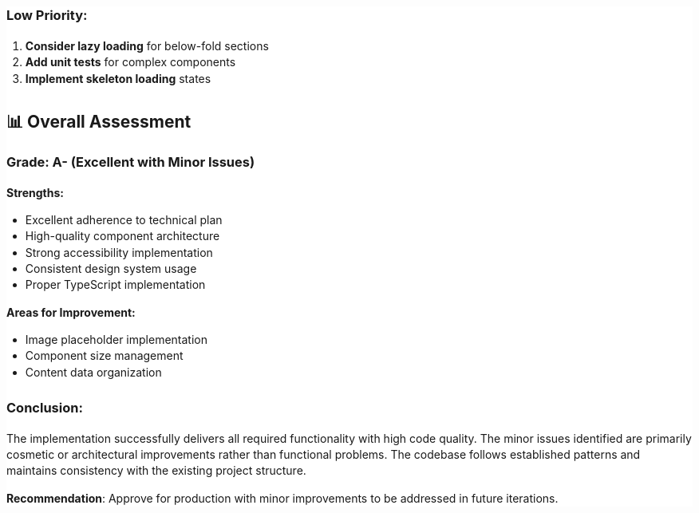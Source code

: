 ### **Low Priority:**
1. **Consider lazy loading** for below-fold sections
2. **Add unit tests** for complex components
3. **Implement skeleton loading** states

## 📊 Overall Assessment

### **Grade: A- (Excellent with Minor Issues)**

**Strengths:**
- Excellent adherence to technical plan
- High-quality component architecture
- Strong accessibility implementation
- Consistent design system usage
- Proper TypeScript implementation

**Areas for Improvement:**
- Image placeholder implementation
- Component size management
- Content data organization

### **Conclusion:**
The implementation successfully delivers all required functionality with high code quality. The minor issues identified are primarily cosmetic or architectural improvements rather than functional problems. The codebase follows established patterns and maintains consistency with the existing project structure.

**Recommendation**: Approve for production with minor improvements to be addressed in future iterations.

